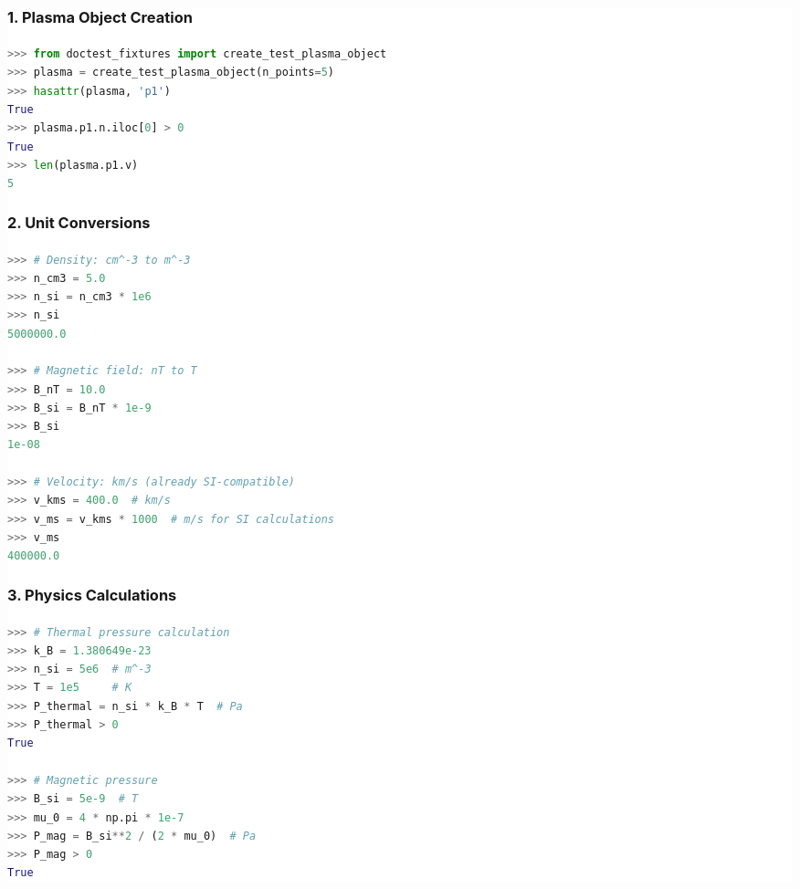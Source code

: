 ### 1. Plasma Object Creation

```python
>>> from doctest_fixtures import create_test_plasma_object
>>> plasma = create_test_plasma_object(n_points=5)
>>> hasattr(plasma, 'p1')
True
>>> plasma.p1.n.iloc[0] > 0
True
>>> len(plasma.p1.v)
5
```

### 2. Unit Conversions

```python
>>> # Density: cm^-3 to m^-3
>>> n_cm3 = 5.0
>>> n_si = n_cm3 * 1e6
>>> n_si
5000000.0

>>> # Magnetic field: nT to T
>>> B_nT = 10.0
>>> B_si = B_nT * 1e-9
>>> B_si
1e-08

>>> # Velocity: km/s (already SI-compatible)
>>> v_kms = 400.0  # km/s
>>> v_ms = v_kms * 1000  # m/s for SI calculations
>>> v_ms
400000.0
```

### 3. Physics Calculations

```python
>>> # Thermal pressure calculation
>>> k_B = 1.380649e-23
>>> n_si = 5e6  # m^-3
>>> T = 1e5     # K
>>> P_thermal = n_si * k_B * T  # Pa
>>> P_thermal > 0
True

>>> # Magnetic pressure
>>> B_si = 5e-9  # T
>>> mu_0 = 4 * np.pi * 1e-7
>>> P_mag = B_si**2 / (2 * mu_0)  # Pa
>>> P_mag > 0
True
```
